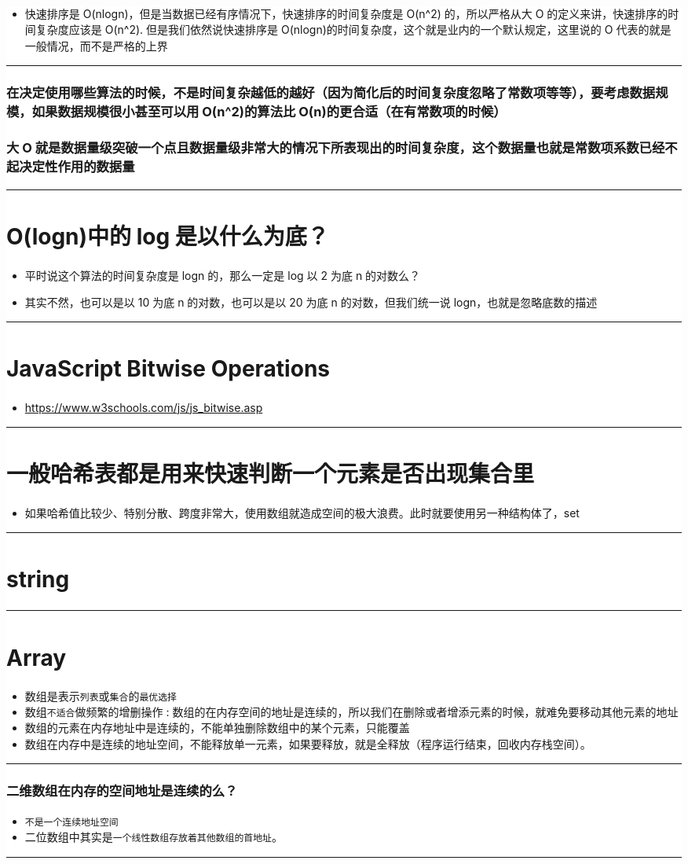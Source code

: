 - 快速排序是 O(nlogn)，但是当数据已经有序情况下，快速排序的时间复杂度是 O(n^2) 的，所以严格从大 O 的定义来讲，快速排序的时间复杂度应该是 O(n^2). 但是我们依然说快速排序是 O(nlogn)的时间复杂度，这个就是业内的一个默认规定，这里说的 O 代表的就是一般情况，而不是严格的上界

---

### 在决定使用哪些算法的时候，不是时间复杂越低的越好（因为简化后的时间复杂度忽略了常数项等等），要考虑数据规模，如果数据规模很小甚至可以用 O(n^2)的算法比 O(n)的更合适（在有常数项的时候）

### 大 O 就是数据量级突破一个点且数据量级非常大的情况下所表现出的时间复杂度，这个数据量也就是常数项系数已经不起决定性作用的数据量

---

# O(logn)中的 log 是以什么为底？

- 平时说这个算法的时间复杂度是 logn 的，那么一定是 log 以 2 为底 n 的对数么？

- 其实不然，也可以是以 10 为底 n 的对数，也可以是以 20 为底 n 的对数，但我们统一说 logn，也就是忽略底数的描述

---

# JavaScript Bitwise Operations

- https://www.w3schools.com/js/js_bitwise.asp

---

# 一般哈希表都是用来快速判断一个元素是否出现集合里

- 如果哈希值比较少、特别分散、跨度非常大，使用数组就造成空间的极大浪费。此时就要使用另一种结构体了，set

---

# string

---

# Array

- 数组是表示`列表`或`集合`的`最优选择`
- 数组`不适合`做频繁的增删操作 : 数组的在内存空间的地址是连续的，所以我们在删除或者增添元素的时候，就难免要移动其他元素的地址
- 数组的元素在内存地址中是连续的，不能单独删除数组中的某个元素，只能覆盖
- 数组在内存中是连续的地址空间，不能释放单一元素，如果要释放，就是全释放（程序运行结束，回收内存栈空间）。

---

### 二维数组在内存的空间地址是连续的么？

- `不是一个连续地址空间`
- 二位数组中其实是`一个线性数组存放着其他数组的首地址`。

---